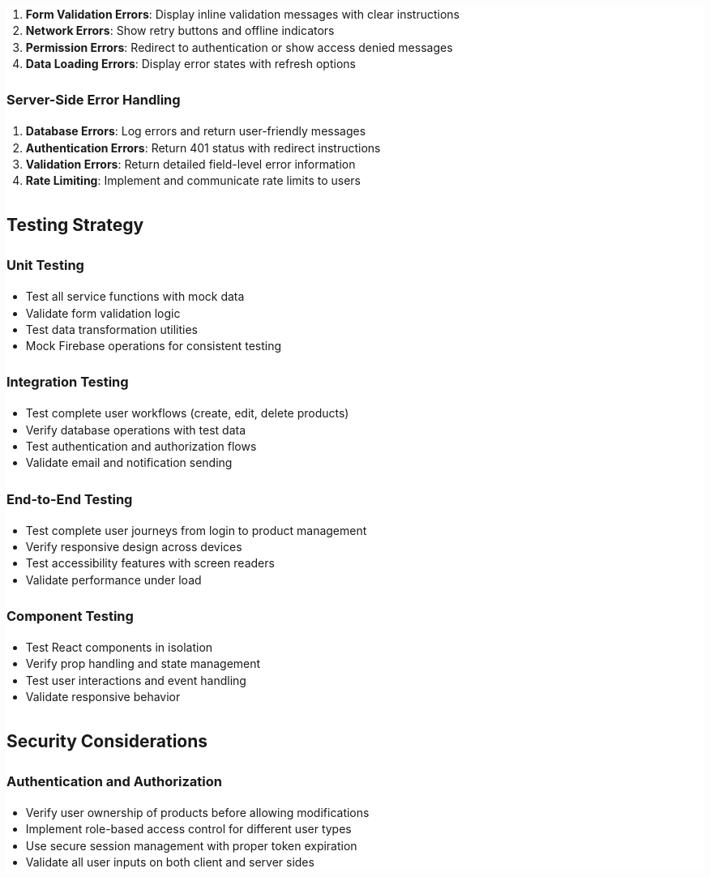 1. **Form Validation Errors**: Display inline validation messages with clear instructions
2. **Network Errors**: Show retry buttons and offline indicators
3. **Permission Errors**: Redirect to authentication or show access denied messages
4. **Data Loading Errors**: Display error states with refresh options

### Server-Side Error Handling

1. **Database Errors**: Log errors and return user-friendly messages
2. **Authentication Errors**: Return 401 status with redirect instructions
3. **Validation Errors**: Return detailed field-level error information
4. **Rate Limiting**: Implement and communicate rate limits to users

## Testing Strategy

### Unit Testing

- Test all service functions with mock data
- Validate form validation logic
- Test data transformation utilities
- Mock Firebase operations for consistent testing

### Integration Testing

- Test complete user workflows (create, edit, delete products)
- Verify database operations with test data
- Test authentication and authorization flows
- Validate email and notification sending

### End-to-End Testing

- Test complete user journeys from login to product management
- Verify responsive design across devices
- Test accessibility features with screen readers
- Validate performance under load

### Component Testing

- Test React components in isolation
- Verify prop handling and state management
- Test user interactions and event handling
- Validate responsive behavior

## Security Considerations

### Authentication and Authorization

- Verify user ownership of products before allowing modifications
- Implement role-based access control for different user types
- Use secure session management with proper token expiration
- Validate all user inputs on both client and server sides
